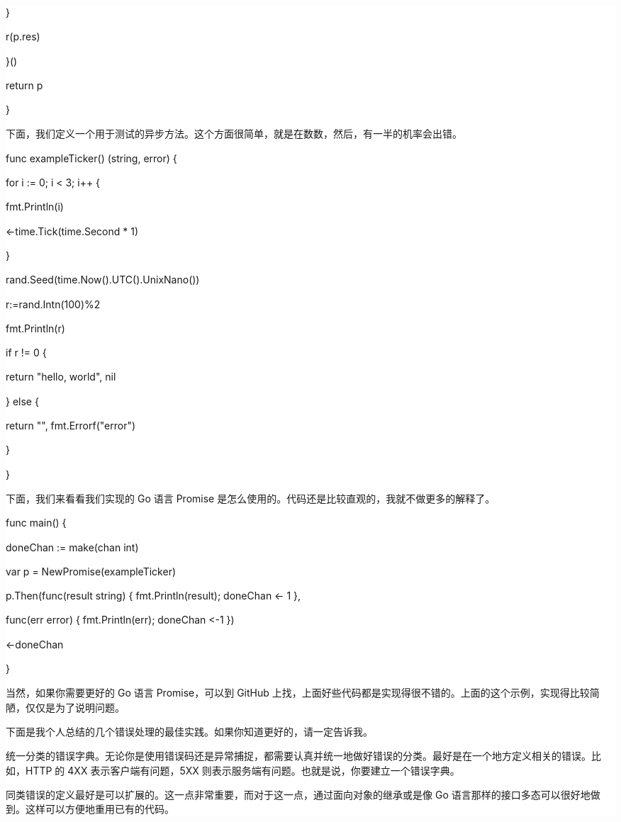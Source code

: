 }

r(p.res)

}()

return p

}

下面，我们定义一个用于测试的异步方法。这个方面很简单，就是在数数，然后，有一半的机率会出错。

func exampleTicker() (string, error) {

for i := 0; i < 3; i++ {

fmt.Println(i)

<-time.Tick(time.Second \* 1)

}

rand.Seed(time.Now().UTC().UnixNano())

r:=rand.Intn(100)%2

fmt.Println(r)

if r != 0 {

return "hello, world", nil

} else {

return "", fmt.Errorf("error")

}

}

下面，我们来看看我们实现的 Go 语言 Promise 是怎么使用的。代码还是比较直观的，我就不做更多的解释了。

func main() {

doneChan := make(chan int)

var p = NewPromise(exampleTicker)

p.Then(func(result string) { fmt.Println(result); doneChan <- 1 },

func(err error) { fmt.Println(err); doneChan <\-1 })

<-doneChan

}

当然，如果你需要更好的 Go 语言 Promise，可以到 GitHub 上找，上面好些代码都是实现得很不错的。上面的这个示例，实现得比较简陋，仅仅是为了说明问题。

下面是我个人总结的几个错误处理的最佳实践。如果你知道更好的，请一定告诉我。

统一分类的错误字典。无论你是使用错误码还是异常捕捉，都需要认真并统一地做好错误的分类。最好是在一个地方定义相关的错误。比如，HTTP 的 4XX 表示客户端有问题，5XX 则表示服务端有问题。也就是说，你要建立一个错误字典。

同类错误的定义最好是可以扩展的。这一点非常重要，而对于这一点，通过面向对象的继承或是像 Go 语言那样的接口多态可以很好地做到。这样可以方便地重用已有的代码。
